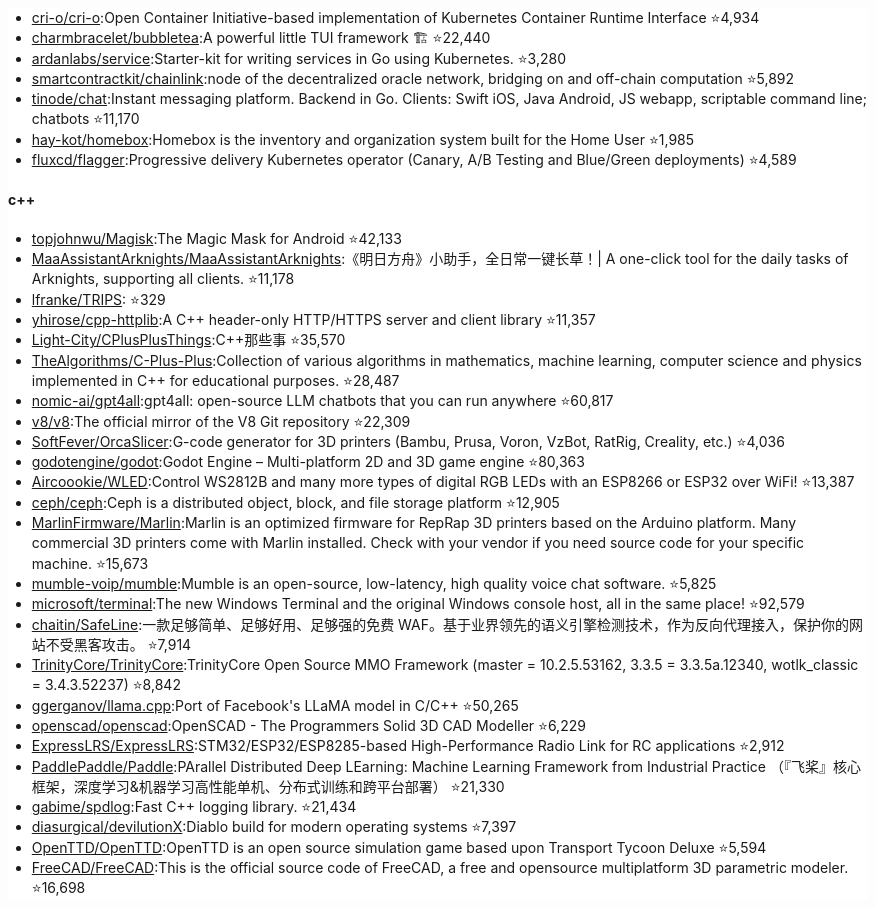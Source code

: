 * [cri-o/cri-o](https://github.com/cri-o/cri-o):Open Container Initiative-based implementation of Kubernetes Container Runtime Interface ⭐4,934
* [charmbracelet/bubbletea](https://github.com/charmbracelet/bubbletea):A powerful little TUI framework 🏗 ⭐22,440
* [ardanlabs/service](https://github.com/ardanlabs/service):Starter-kit for writing services in Go using Kubernetes. ⭐3,280
* [smartcontractkit/chainlink](https://github.com/smartcontractkit/chainlink):node of the decentralized oracle network, bridging on and off-chain computation ⭐5,892
* [tinode/chat](https://github.com/tinode/chat):Instant messaging platform. Backend in Go. Clients: Swift iOS, Java Android, JS webapp, scriptable command line; chatbots ⭐11,170
* [hay-kot/homebox](https://github.com/hay-kot/homebox):Homebox is the inventory and organization system built for the Home User ⭐1,985
* [fluxcd/flagger](https://github.com/fluxcd/flagger):Progressive delivery Kubernetes operator (Canary, A/B Testing and Blue/Green deployments) ⭐4,589

#### c++
* [topjohnwu/Magisk](https://github.com/topjohnwu/Magisk):The Magic Mask for Android ⭐42,133
* [MaaAssistantArknights/MaaAssistantArknights](https://github.com/MaaAssistantArknights/MaaAssistantArknights):《明日方舟》小助手，全日常一键长草！| A one-click tool for the daily tasks of Arknights, supporting all clients. ⭐11,178
* [lfranke/TRIPS](https://github.com/lfranke/TRIPS): ⭐329
* [yhirose/cpp-httplib](https://github.com/yhirose/cpp-httplib):A C++ header-only HTTP/HTTPS server and client library ⭐11,357
* [Light-City/CPlusPlusThings](https://github.com/Light-City/CPlusPlusThings):C++那些事 ⭐35,570
* [TheAlgorithms/C-Plus-Plus](https://github.com/TheAlgorithms/C-Plus-Plus):Collection of various algorithms in mathematics, machine learning, computer science and physics implemented in C++ for educational purposes. ⭐28,487
* [nomic-ai/gpt4all](https://github.com/nomic-ai/gpt4all):gpt4all: open-source LLM chatbots that you can run anywhere ⭐60,817
* [v8/v8](https://github.com/v8/v8):The official mirror of the V8 Git repository ⭐22,309
* [SoftFever/OrcaSlicer](https://github.com/SoftFever/OrcaSlicer):G-code generator for 3D printers (Bambu, Prusa, Voron, VzBot, RatRig, Creality, etc.) ⭐4,036
* [godotengine/godot](https://github.com/godotengine/godot):Godot Engine – Multi-platform 2D and 3D game engine ⭐80,363
* [Aircoookie/WLED](https://github.com/Aircoookie/WLED):Control WS2812B and many more types of digital RGB LEDs with an ESP8266 or ESP32 over WiFi! ⭐13,387
* [ceph/ceph](https://github.com/ceph/ceph):Ceph is a distributed object, block, and file storage platform ⭐12,905
* [MarlinFirmware/Marlin](https://github.com/MarlinFirmware/Marlin):Marlin is an optimized firmware for RepRap 3D printers based on the Arduino platform. Many commercial 3D printers come with Marlin installed. Check with your vendor if you need source code for your specific machine. ⭐15,673
* [mumble-voip/mumble](https://github.com/mumble-voip/mumble):Mumble is an open-source, low-latency, high quality voice chat software. ⭐5,825
* [microsoft/terminal](https://github.com/microsoft/terminal):The new Windows Terminal and the original Windows console host, all in the same place! ⭐92,579
* [chaitin/SafeLine](https://github.com/chaitin/SafeLine):一款足够简单、足够好用、足够强的免费 WAF。基于业界领先的语义引擎检测技术，作为反向代理接入，保护你的网站不受黑客攻击。 ⭐7,914
* [TrinityCore/TrinityCore](https://github.com/TrinityCore/TrinityCore):TrinityCore Open Source MMO Framework (master = 10.2.5.53162, 3.3.5 = 3.3.5a.12340, wotlk_classic = 3.4.3.52237) ⭐8,842
* [ggerganov/llama.cpp](https://github.com/ggerganov/llama.cpp):Port of Facebook's LLaMA model in C/C++ ⭐50,265
* [openscad/openscad](https://github.com/openscad/openscad):OpenSCAD - The Programmers Solid 3D CAD Modeller ⭐6,229
* [ExpressLRS/ExpressLRS](https://github.com/ExpressLRS/ExpressLRS):STM32/ESP32/ESP8285-based High-Performance Radio Link for RC applications ⭐2,912
* [PaddlePaddle/Paddle](https://github.com/PaddlePaddle/Paddle):PArallel Distributed Deep LEarning: Machine Learning Framework from Industrial Practice （『飞桨』核心框架，深度学习&机器学习高性能单机、分布式训练和跨平台部署） ⭐21,330
* [gabime/spdlog](https://github.com/gabime/spdlog):Fast C++ logging library. ⭐21,434
* [diasurgical/devilutionX](https://github.com/diasurgical/devilutionX):Diablo build for modern operating systems ⭐7,397
* [OpenTTD/OpenTTD](https://github.com/OpenTTD/OpenTTD):OpenTTD is an open source simulation game based upon Transport Tycoon Deluxe ⭐5,594
* [FreeCAD/FreeCAD](https://github.com/FreeCAD/FreeCAD):This is the official source code of FreeCAD, a free and opensource multiplatform 3D parametric modeler. ⭐16,698
